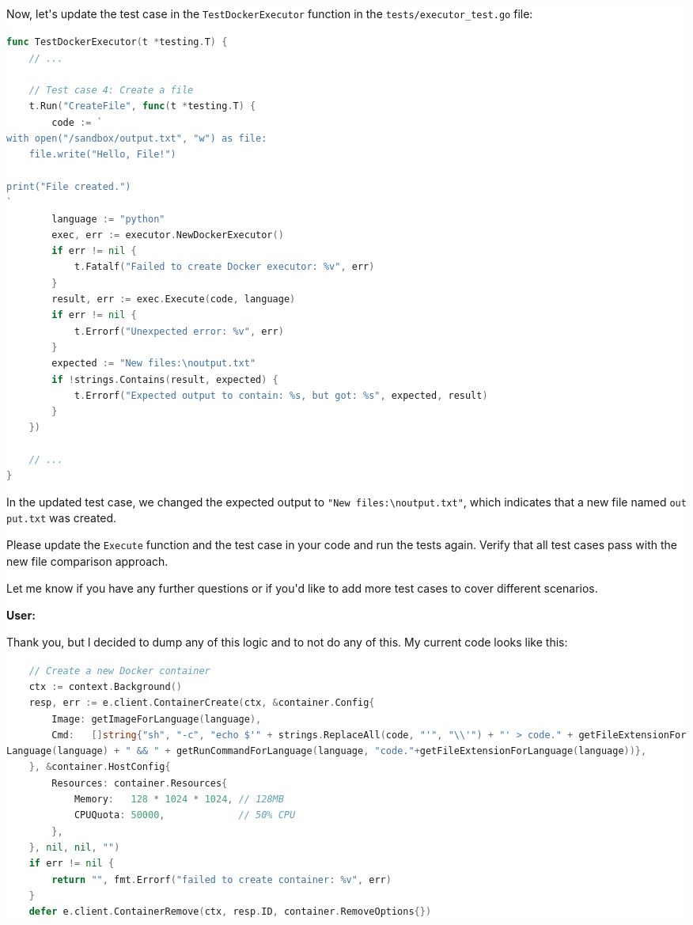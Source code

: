 Now, let's update the test case in the `TestDockerExecutor` function in the `tests/executor_test.go` file:

```go
func TestDockerExecutor(t *testing.T) {
	// ...

	// Test case 4: Create a file
	t.Run("CreateFile", func(t *testing.T) {
		code := `
with open("/sandbox/output.txt", "w") as file:
    file.write("Hello, File!")

print("File created.")
`
		language := "python"
		exec, err := executor.NewDockerExecutor()
		if err != nil {
			t.Fatalf("Failed to create Docker executor: %v", err)
		}
		result, err := exec.Execute(code, language)
		if err != nil {
			t.Errorf("Unexpected error: %v", err)
		}
		expected := "New files:\noutput.txt"
		if !strings.Contains(result, expected) {
			t.Errorf("Expected output to contain: %s, but got: %s", expected, result)
		}
	})

	// ...
}
```

In the updated test case, we changed the expected output to `"New files:\noutput.txt"`, which indicates that a new file named `output.txt` was created.

Please update the `Execute` function and the test case in your code and run the tests again. Verify that all test cases pass with the new file comparison approach.

Let me know if you have any further questions or if you'd like to add more test cases to cover different scenarios.

**User:**

Thank you, but I decided to dump any of this logic and to not do any of this.
My current code looks like this:
```go
	// Create a new Docker container
	ctx := context.Background()
	resp, err := e.client.ContainerCreate(ctx, &container.Config{
		Image: getImageForLanguage(language),
		Cmd:   []string{"sh", "-c", "echo $'" + strings.ReplaceAll(code, "'", "\\'") + "' > code." + getFileExtensionForLanguage(language) + " && " + getRunCommandForLanguage(language, "code."+getFileExtensionForLanguage(language))},
	}, &container.HostConfig{
		Resources: container.Resources{
			Memory:   128 * 1024 * 1024, // 128MB
			CPUQuota: 50000,             // 50% CPU
		},
	}, nil, nil, "")
	if err != nil {
		return "", fmt.Errorf("failed to create container: %v", err)
	}
	defer e.client.ContainerRemove(ctx, resp.ID, container.RemoveOptions{})
```
